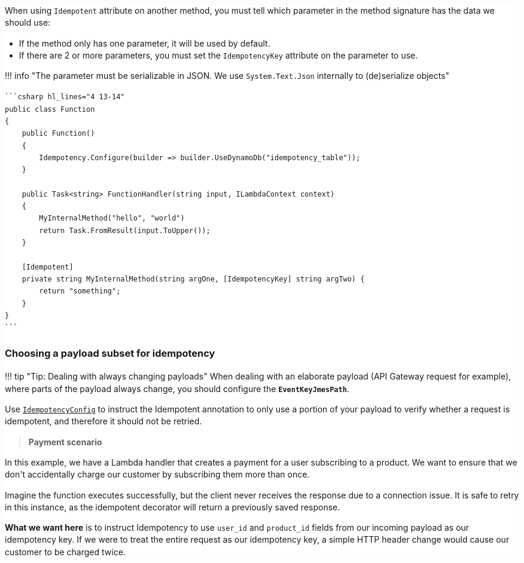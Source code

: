 When using `Idempotent` attribute on another method, you must tell which parameter in the method signature has the data we should use:

 - If the method only has one parameter, it will be used by default. 
 - If there are 2 or more parameters, you must set the `IdempotencyKey` attribute on the parameter to use.

!!! info "The parameter must be serializable in JSON. We use `System.Text.Json` internally to (de)serialize objects"

    ```csharp hl_lines="4 13-14"
    public class Function
    {
        public Function()
        {
            Idempotency.Configure(builder => builder.UseDynamoDb("idempotency_table"));
        }
        
        public Task<string> FunctionHandler(string input, ILambdaContext context)
        {
            MyInternalMethod("hello", "world")
            return Task.FromResult(input.ToUpper());
        }

        [Idempotent]
        private string MyInternalMethod(string argOne, [IdempotencyKey] string argTwo) {
            return "something";
        }
    }
    ```

### Choosing a payload subset for idempotency

!!! tip "Tip: Dealing with always changing payloads"
    When dealing with an elaborate payload (API Gateway request for example), where parts of the payload always change, you should configure the **`EventKeyJmesPath`**.

Use [`IdempotencyConfig`](#customizing-the-default-behavior) to instruct the Idempotent annotation to only use a portion of your payload to verify whether a request is idempotent, and therefore it should not be retried.

> **Payment scenario**

In this example, we have a Lambda handler that creates a payment for a user subscribing to a product. We want to ensure that we don't accidentally charge our customer by subscribing them more than once.

Imagine the function executes successfully, but the client never receives the response due to a connection issue. It is safe to retry in this instance, as the idempotent decorator will return a previously saved response.

**What we want here** is to instruct Idempotency to use `user_id` and `product_id` fields from our incoming payload as our idempotency key.
If we were to treat the entire request as our idempotency key, a simple HTTP header change would cause our customer to be charged twice.
